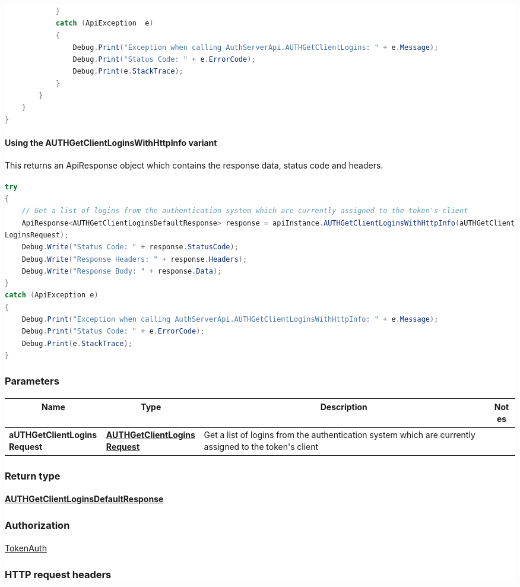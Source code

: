 ```csharp
            }
            catch (ApiException  e)
            {
                Debug.Print("Exception when calling AuthServerApi.AUTHGetClientLogins: " + e.Message);
                Debug.Print("Status Code: " + e.ErrorCode);
                Debug.Print(e.StackTrace);
            }
        }
    }
}
```

#### Using the AUTHGetClientLoginsWithHttpInfo variant
This returns an ApiResponse object which contains the response data, status code and headers.

```csharp
try
{
    // Get a list of logins from the authentication system which are currently assigned to the token's client
    ApiResponse<AUTHGetClientLoginsDefaultResponse> response = apiInstance.AUTHGetClientLoginsWithHttpInfo(aUTHGetClientLoginsRequest);
    Debug.Write("Status Code: " + response.StatusCode);
    Debug.Write("Response Headers: " + response.Headers);
    Debug.Write("Response Body: " + response.Data);
}
catch (ApiException e)
{
    Debug.Print("Exception when calling AuthServerApi.AUTHGetClientLoginsWithHttpInfo: " + e.Message);
    Debug.Print("Status Code: " + e.ErrorCode);
    Debug.Print(e.StackTrace);
}
```

### Parameters

| Name | Type | Description | Notes |
|------|------|-------------|-------|
| **aUTHGetClientLoginsRequest** | [**AUTHGetClientLoginsRequest**](AUTHGetClientLoginsRequest.md) | Get a list of logins from the authentication system which are currently assigned to the token&#39;s client |  |

### Return type

[**AUTHGetClientLoginsDefaultResponse**](AUTHGetClientLoginsDefaultResponse.md)

### Authorization

[TokenAuth](../README.md#TokenAuth)

### HTTP request headers
